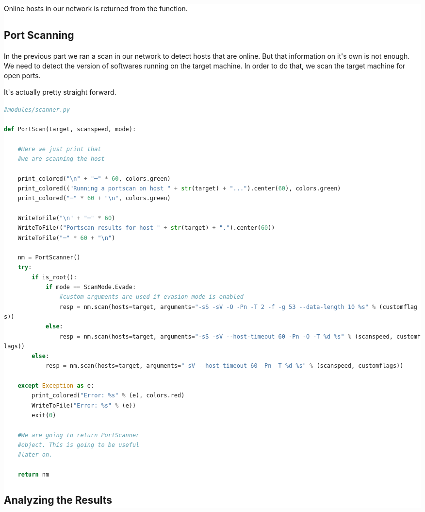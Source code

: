 Online hosts in our network is returned from the function.

## Port Scanning

In the previous part we ran a scan in our network to detect hosts that are online. But that information on it's own is not enough. We need to detect the version of softwares running on the target machine. In order to do that, we scan the target machine for open ports.

It's actually pretty straight forward.

```python
#modules/scanner.py

def PortScan(target, scanspeed, mode):

    #Here we just print that
    #we are scanning the host

    print_colored("\n" + "─" * 60, colors.green)
    print_colored(("Running a portscan on host " + str(target) + "...").center(60), colors.green)
    print_colored("─" * 60 + "\n", colors.green)

    WriteToFile("\n" + "─" * 60)
    WriteToFile(("Portscan results for host " + str(target) + ".").center(60))
    WriteToFile("─" * 60 + "\n")

    nm = PortScanner()
    try:
        if is_root():
            if mode == ScanMode.Evade:
                #custom arguments are used if evasion mode is enabled
                resp = nm.scan(hosts=target, arguments="-sS -sV -O -Pn -T 2 -f -g 53 --data-length 10 %s" % (customflags))
            else:
                resp = nm.scan(hosts=target, arguments="-sS -sV --host-timeout 60 -Pn -O -T %d %s" % (scanspeed, customflags))
        else:
            resp = nm.scan(hosts=target, arguments="-sV --host-timeout 60 -Pn -T %d %s" % (scanspeed, customflags))

    except Exception as e:
        print_colored("Error: %s" % (e), colors.red)
        WriteToFile("Error: %s" % (e))
        exit(0)
 
    #We are going to return PortScanner
    #object. This is going to be useful
    #later on.
    
    return nm
```

## Analyzing the Results
